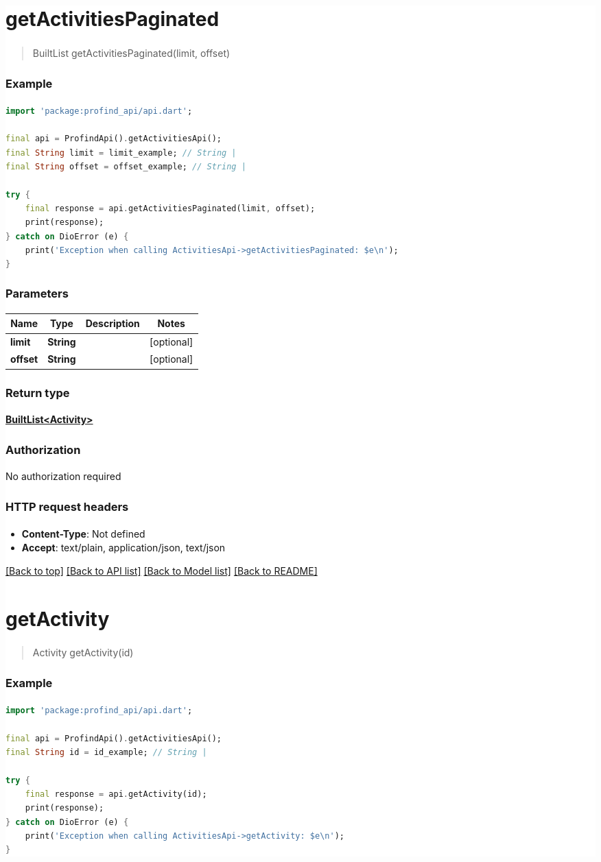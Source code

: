 # **getActivitiesPaginated**
> BuiltList<Activity> getActivitiesPaginated(limit, offset)



### Example
```dart
import 'package:profind_api/api.dart';

final api = ProfindApi().getActivitiesApi();
final String limit = limit_example; // String | 
final String offset = offset_example; // String | 

try {
    final response = api.getActivitiesPaginated(limit, offset);
    print(response);
} catch on DioError (e) {
    print('Exception when calling ActivitiesApi->getActivitiesPaginated: $e\n');
}
```

### Parameters

Name | Type | Description  | Notes
------------- | ------------- | ------------- | -------------
 **limit** | **String**|  | [optional] 
 **offset** | **String**|  | [optional] 

### Return type

[**BuiltList&lt;Activity&gt;**](Activity.md)

### Authorization

No authorization required

### HTTP request headers

 - **Content-Type**: Not defined
 - **Accept**: text/plain, application/json, text/json

[[Back to top]](#) [[Back to API list]](../README.md#documentation-for-api-endpoints) [[Back to Model list]](../README.md#documentation-for-models) [[Back to README]](../README.md)

# **getActivity**
> Activity getActivity(id)



### Example
```dart
import 'package:profind_api/api.dart';

final api = ProfindApi().getActivitiesApi();
final String id = id_example; // String | 

try {
    final response = api.getActivity(id);
    print(response);
} catch on DioError (e) {
    print('Exception when calling ActivitiesApi->getActivity: $e\n');
}
```
